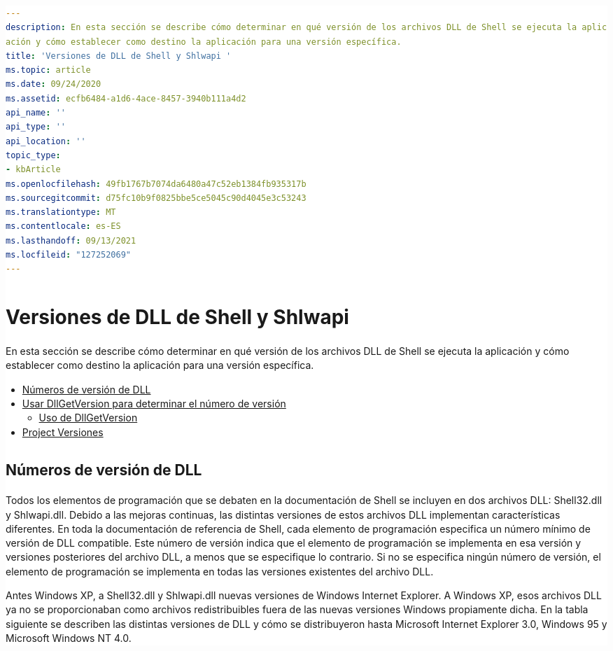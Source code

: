 ```yaml
---
description: En esta sección se describe cómo determinar en qué versión de los archivos DLL de Shell se ejecuta la aplicación y cómo establecer como destino la aplicación para una versión específica.
title: 'Versiones de DLL de Shell y Shlwapi '
ms.topic: article
ms.date: 09/24/2020
ms.assetid: ecfb6484-a1d6-4ace-8457-3940b111a4d2
api_name: ''
api_type: ''
api_location: ''
topic_type:
- kbArticle
ms.openlocfilehash: 49fb1767b7074da6480a47c52eb1384fb935317b
ms.sourcegitcommit: d75fc10b9f0825bbe5ce5045c90d4045e3c53243
ms.translationtype: MT
ms.contentlocale: es-ES
ms.lasthandoff: 09/13/2021
ms.locfileid: "127252069"
---
```

# <a name="shell-and-shlwapi-dll-versions"></a>Versiones de DLL de Shell y Shlwapi 

En esta sección se describe cómo determinar en qué versión de los archivos DLL de Shell se ejecuta la aplicación y cómo establecer como destino la aplicación para una versión específica.

-   [Números de versión de DLL](#dll-version-numbers)
-   [Usar DllGetVersion para determinar el número de versión](#using-dllgetversion-to-determine-the-version-number)
    -   [Uso de DllGetVersion](#using-dllgetversion)
-   [Project Versiones](#project-versions)

## <a name="dll-version-numbers"></a>Números de versión de DLL

Todos los elementos de programación que se debaten en la documentación de Shell se incluyen en dos archivos DLL: Shell32.dll y Shlwapi.dll. Debido a las mejoras continuas, las distintas versiones de estos archivos DLL implementan características diferentes. En toda la documentación de referencia de Shell, cada elemento de programación especifica un número mínimo de versión de DLL compatible. Este número de versión indica que el elemento de programación se implementa en esa versión y versiones posteriores del archivo DLL, a menos que se especifique lo contrario. Si no se especifica ningún número de versión, el elemento de programación se implementa en todas las versiones existentes del archivo DLL.

Antes Windows XP, a Shell32.dll y Shlwapi.dll nuevas versiones de Windows Internet Explorer. A Windows XP, esos archivos DLL ya no se proporcionaban como archivos redistribuibles fuera de las nuevas versiones Windows propiamente dicha. En la tabla siguiente se describen las distintas versiones de DLL y cómo se distribuyeron hasta Microsoft Internet Explorer 3.0, Windows 95 y Microsoft Windows NT 4.0.
